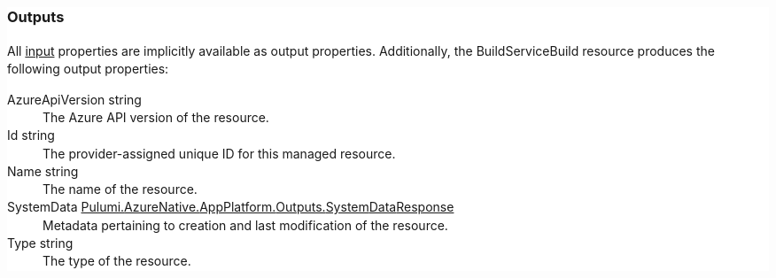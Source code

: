 
### Outputs

All [input](#inputs) properties are implicitly available as output properties. Additionally, the BuildServiceBuild resource produces the following output properties:



<div>
<pulumi-choosable type="language" values="csharp">
<dl class="resources-properties"><dt class="property-"
            title="">
        <span id="azureapiversion_csharp">
<a data-swiftype-name="resource-property" data-swiftype-type="text" href="#azureapiversion_csharp" style="color: inherit; text-decoration: inherit;">Azure<wbr>Api<wbr>Version</a>
</span>
        <span class="property-indicator"></span>
        <span class="property-type">string</span>
    </dt>
    <dd>The Azure API version of the resource.</dd><dt class="property-"
            title="">
        <span id="id_csharp">
<a data-swiftype-name="resource-property" data-swiftype-type="text" href="#id_csharp" style="color: inherit; text-decoration: inherit;">Id</a>
</span>
        <span class="property-indicator"></span>
        <span class="property-type">string</span>
    </dt>
    <dd>The provider-assigned unique ID for this managed resource.</dd><dt class="property-"
            title="">
        <span id="name_csharp">
<a data-swiftype-name="resource-property" data-swiftype-type="text" href="#name_csharp" style="color: inherit; text-decoration: inherit;">Name</a>
</span>
        <span class="property-indicator"></span>
        <span class="property-type">string</span>
    </dt>
    <dd>The name of the resource.</dd><dt class="property-"
            title="">
        <span id="systemdata_csharp">
<a data-swiftype-name="resource-property" data-swiftype-type="text" href="#systemdata_csharp" style="color: inherit; text-decoration: inherit;">System<wbr>Data</a>
</span>
        <span class="property-indicator"></span>
        <span class="property-type"><a href="#systemdataresponse">Pulumi.<wbr>Azure<wbr>Native.<wbr>App<wbr>Platform.<wbr>Outputs.<wbr>System<wbr>Data<wbr>Response</a></span>
    </dt>
    <dd>Metadata pertaining to creation and last modification of the resource.</dd><dt class="property-"
            title="">
        <span id="type_csharp">
<a data-swiftype-name="resource-property" data-swiftype-type="text" href="#type_csharp" style="color: inherit; text-decoration: inherit;">Type</a>
</span>
        <span class="property-indicator"></span>
        <span class="property-type">string</span>
    </dt>
    <dd>The type of the resource.</dd></dl>
</pulumi-choosable>
</div>
